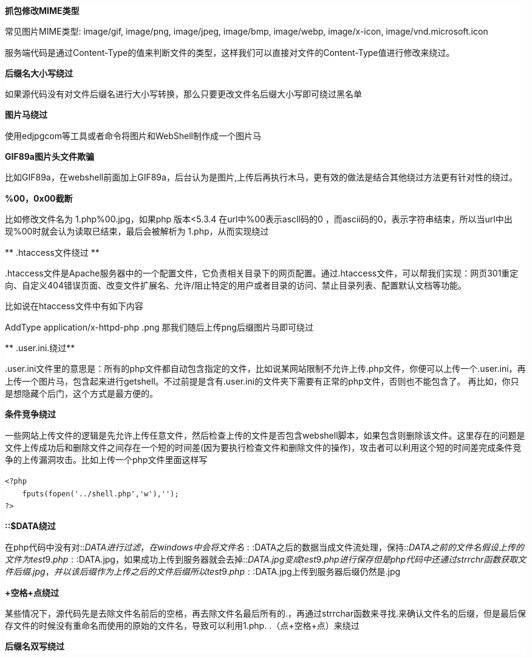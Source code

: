 **抓包修改MIME类型**

常见图片MIME类型: image/gif, image/png, image/jpeg, image/bmp, image/webp, image/x-icon, image/vnd.microsoft.icon

服务端代码是通过Content-Type的值来判断文件的类型，这样我们可以直接对文件的Content-Type值进行修改来绕过。

**后缀名大小写绕过**

如果源代码没有对文件后缀名进行大小写转换，那么只要更改文件名后缀大小写即可绕过黑名单

**图片马绕过**

使用edjpgcom等工具或者命令将图片和WebShell制作成一个图片马

**GIF89a图片头文件欺骗**

比如GIF89a，在webshell前面加上GIF89a，后台认为是图片,上传后再执行木马，更有效的做法是结合其他绕过方法更有针对性的绕过。

**%00，0x00截断**

比如修改文件名为  1.php%00.jpg，如果php 版本<5.3.4   在url中%00表示ascll码的0 ，而ascii码的0，表示字符串结束，所以当url中出现%00时就会认为读取已结束，最后会被解析为  1.php，从而实现绕过

** .htaccess文件绕过 **

.htaccess文件是Apache服务器中的一个配置文件，它负责相关目录下的网页配置。通过.htaccess文件，可以帮我们实现：网页301重定向、自定义404错误页面、改变文件扩展名、允许/阻止特定的用户或者目录的访问、禁止目录列表、配置默认文档等功能。

比如说在htaccess文件中有如下内容

AddType application/x-httpd-php .png   那我们随后上传png后缀图片马即可绕过

** .user.ini.绕过**

.user.ini文件里的意思是：所有的php文件都自动包含指定的文件，比如说某网站限制不允许上传.php文件，你便可以上传一个.user.ini，再上传一个图片马，包含起来进行getshell。不过前提是含有.user.ini的文件夹下需要有正常的php文件，否则也不能包含了。 再比如，你只是想隐藏个后门，这个方式是最方便的。

**条件竞争绕过**

一些网站上传文件的逻辑是先允许上传任意文件，然后检查上传的文件是否包含webshell脚本，如果包含则删除该文件。这里存在的问题是文件上传成功后和删除文件之间存在一个短的时间差(因为要执行检查文件和删除文件的操作)，攻击者可以利用这个短的时间差完成条件竞争的上传漏洞攻击。比如上传一个php文件里面这样写

```text
<?php 
    fputs(fopen('../shell.php','w'),'');
?>
```

**::$DATA绕过**

在php代码中没有对::$DATA进行过滤，在windows中会将文件名::$DATA之后的数据当成文件流处理，保持::$DATA之前的文件名
假设上传的文件为test9.php::$DATA.jpg，如果成功上传到服务器就会去掉::$DATA.jpg变成test9.php进行保存
但是php代码中还通过strrchr函数获取文件后缀.jpg，并以该后缀作为上传之后的文件后缀
所以test9.php::$DATA.jpg上传到服务器后缀仍然是.jpg

**+空格+点绕过**

某些情况下，源代码先是去除文件名前后的空格，再去除文件名最后所有的.，再通过strrchar函数来寻找.来确认文件名的后缀，但是最后保存文件的时候没有重命名而使用的原始的文件名，导致可以利用1.php. .（点+空格+点）来绕过

**后缀名双写绕过**
